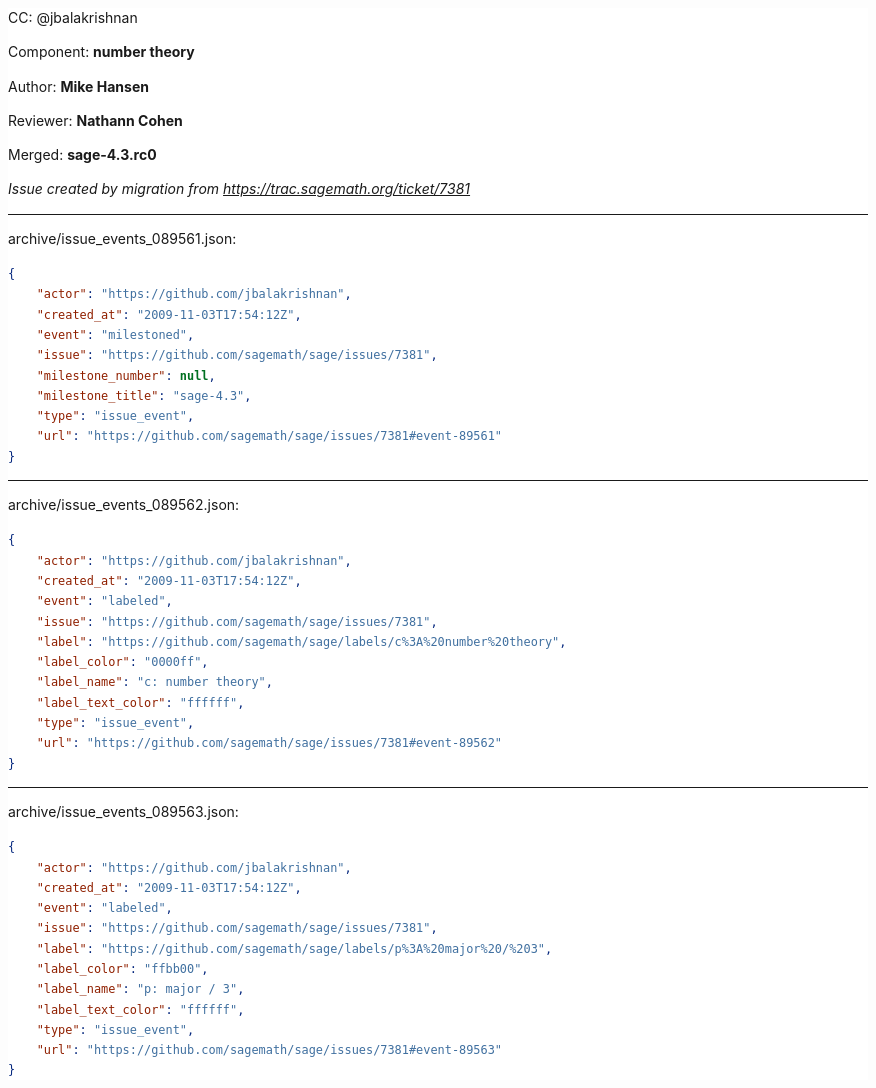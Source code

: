 CC:  @jbalakrishnan

Component: **number theory**

Author: **Mike Hansen**

Reviewer: **Nathann Cohen**

Merged: **sage-4.3.rc0**

_Issue created by migration from https://trac.sagemath.org/ticket/7381_





---

archive/issue_events_089561.json:
```json
{
    "actor": "https://github.com/jbalakrishnan",
    "created_at": "2009-11-03T17:54:12Z",
    "event": "milestoned",
    "issue": "https://github.com/sagemath/sage/issues/7381",
    "milestone_number": null,
    "milestone_title": "sage-4.3",
    "type": "issue_event",
    "url": "https://github.com/sagemath/sage/issues/7381#event-89561"
}
```



---

archive/issue_events_089562.json:
```json
{
    "actor": "https://github.com/jbalakrishnan",
    "created_at": "2009-11-03T17:54:12Z",
    "event": "labeled",
    "issue": "https://github.com/sagemath/sage/issues/7381",
    "label": "https://github.com/sagemath/sage/labels/c%3A%20number%20theory",
    "label_color": "0000ff",
    "label_name": "c: number theory",
    "label_text_color": "ffffff",
    "type": "issue_event",
    "url": "https://github.com/sagemath/sage/issues/7381#event-89562"
}
```



---

archive/issue_events_089563.json:
```json
{
    "actor": "https://github.com/jbalakrishnan",
    "created_at": "2009-11-03T17:54:12Z",
    "event": "labeled",
    "issue": "https://github.com/sagemath/sage/issues/7381",
    "label": "https://github.com/sagemath/sage/labels/p%3A%20major%20/%203",
    "label_color": "ffbb00",
    "label_name": "p: major / 3",
    "label_text_color": "ffffff",
    "type": "issue_event",
    "url": "https://github.com/sagemath/sage/issues/7381#event-89563"
}
```
